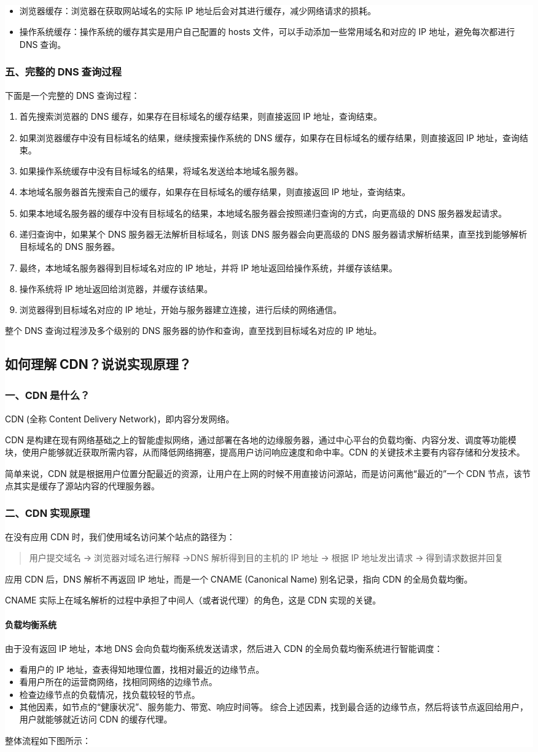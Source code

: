 - 浏览器缓存：浏览器在获取网站域名的实际 IP 地址后会对其进行缓存，减少网络请求的损耗。

- 操作系统缓存：操作系统的缓存其实是用户自己配置的 hosts 文件，可以手动添加一些常用域名和对应的 IP 地址，避免每次都进行 DNS 查询。

### 五、完整的 DNS 查询过程

下面是一个完整的 DNS 查询过程：

1. 首先搜索浏览器的 DNS 缓存，如果存在目标域名的缓存结果，则直接返回 IP 地址，查询结束。

2. 如果浏览器缓存中没有目标域名的结果，继续搜索操作系统的 DNS 缓存，如果存在目标域名的缓存结果，则直接返回 IP 地址，查询结束。

3. 如果操作系统缓存中没有目标域名的结果，将域名发送给本地域名服务器。

4. 本地域名服务器首先搜索自己的缓存，如果存在目标域名的缓存结果，则直接返回 IP 地址，查询结束。

5. 如果本地域名服务器的缓存中没有目标域名的结果，本地域名服务器会按照递归查询的方式，向更高级的 DNS 服务器发起请求。

6. 递归查询中，如果某个 DNS 服务器无法解析目标域名，则该 DNS 服务器会向更高级的 DNS 服务器请求解析结果，直至找到能够解析目标域名的 DNS 服务器。

7. 最终，本地域名服务器得到目标域名对应的 IP 地址，并将 IP 地址返回给操作系统，并缓存该结果。

8. 操作系统将 IP 地址返回给浏览器，并缓存该结果。

9. 浏览器得到目标域名对应的 IP 地址，开始与服务器建立连接，进行后续的网络通信。

整个 DNS 查询过程涉及多个级别的 DNS 服务器的协作和查询，直至找到目标域名对应的 IP 地址。

## 如何理解 CDN？说说实现原理？

### 一、CDN 是什么？

CDN (全称 Content Delivery Network)，即内容分发网络。

CDN 是构建在现有网络基础之上的智能虚拟网络，通过部署在各地的边缘服务器，通过中心平台的负载均衡、内容分发、调度等功能模块，使用户能够就近获取所需内容，从而降低网络拥塞，提高用户访问响应速度和命中率。CDN 的关键技术主要有内容存储和分发技术。

简单来说，CDN 就是根据用户位置分配最近的资源，让用户在上网的时候不用直接访问源站，而是访问离他“最近的”一个 CDN 节点，该节点其实是缓存了源站内容的代理服务器。

### 二、CDN 实现原理

在没有应用 CDN 时，我们使用域名访问某个站点的路径为：

> 用户提交域名 → 浏览器对域名进行解释 →DNS 解析得到目的主机的 IP 地址 → 根据 IP 地址发出请求 → 得到请求数据并回复

应用 CDN 后，DNS 解析不再返回 IP 地址，而是一个 CNAME (Canonical Name) 别名记录，指向 CDN 的全局负载均衡。

CNAME 实际上在域名解析的过程中承担了中间人（或者说代理）的角色，这是 CDN 实现的关键。

#### 负载均衡系统

由于没有返回 IP 地址，本地 DNS 会向负载均衡系统发送请求，然后进入 CDN 的全局负载均衡系统进行智能调度：

- 看用户的 IP 地址，查表得知地理位置，找相对最近的边缘节点。
- 看用户所在的运营商网络，找相同网络的边缘节点。
- 检查边缘节点的负载情况，找负载较轻的节点。
- 其他因素，如节点的“健康状况”、服务能力、带宽、响应时间等。
  综合上述因素，找到最合适的边缘节点，然后将该节点返回给用户，用户就能够就近访问 CDN 的缓存代理。

整体流程如下图所示：
